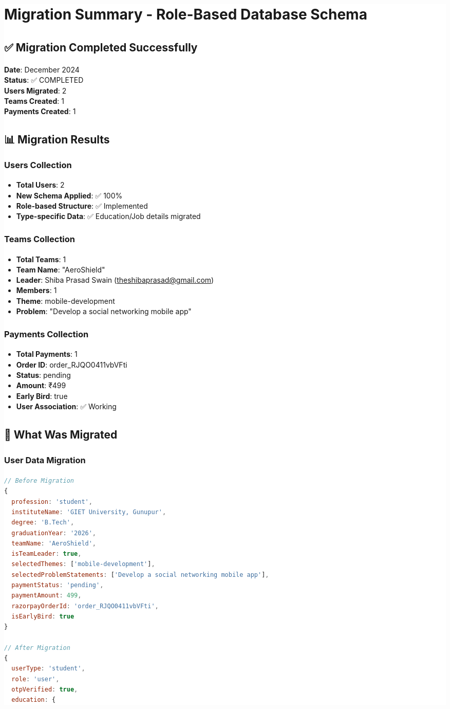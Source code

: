 # Migration Summary - Role-Based Database Schema

## ✅ Migration Completed Successfully

**Date**: December 2024  
**Status**: ✅ COMPLETED  
**Users Migrated**: 2  
**Teams Created**: 1  
**Payments Created**: 1  

## 📊 Migration Results

### Users Collection
- **Total Users**: 2
- **New Schema Applied**: ✅ 100%
- **Role-based Structure**: ✅ Implemented
- **Type-specific Data**: ✅ Education/Job details migrated

### Teams Collection
- **Total Teams**: 1
- **Team Name**: "AeroShield"
- **Leader**: Shiba Prasad Swain (theshibaprasad@gmail.com)
- **Members**: 1
- **Theme**: mobile-development
- **Problem**: "Develop a social networking mobile app"

### Payments Collection
- **Total Payments**: 1
- **Order ID**: order_RJQO0411vbVFti
- **Status**: pending
- **Amount**: ₹499
- **Early Bird**: true
- **User Association**: ✅ Working

## 🔄 What Was Migrated

### User Data Migration
```javascript
// Before Migration
{
  profession: 'student',
  instituteName: 'GIET University, Gunupur',
  degree: 'B.Tech',
  graduationYear: '2026',
  teamName: 'AeroShield',
  isTeamLeader: true,
  selectedThemes: ['mobile-development'],
  selectedProblemStatements: ['Develop a social networking mobile app'],
  paymentStatus: 'pending',
  paymentAmount: 499,
  razorpayOrderId: 'order_RJQO0411vbVFti',
  isEarlyBird: true
}

// After Migration
{
  userType: 'student',
  role: 'user',
  otpVerified: true,
  education: {
```